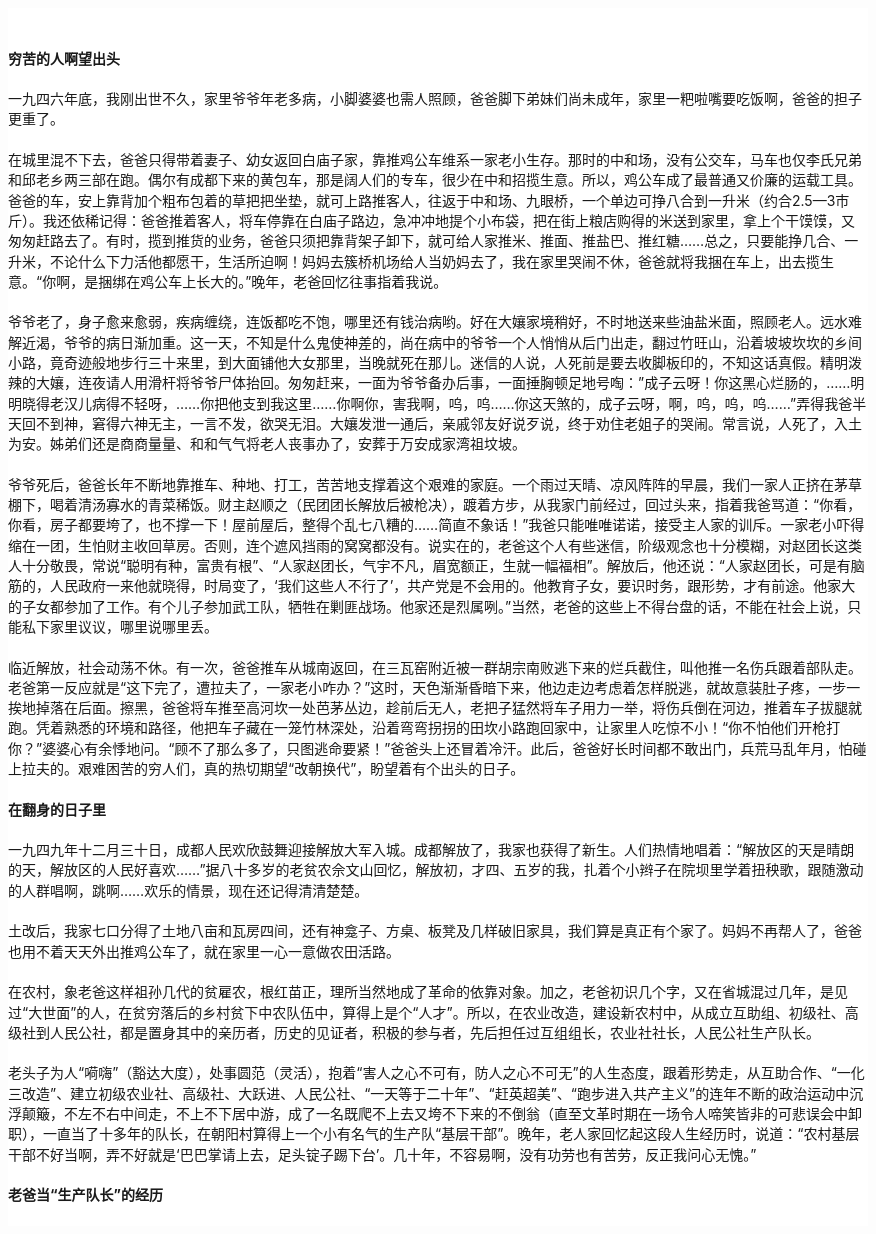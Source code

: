   <br/>
  <br/>
  <strong>
   穷苦的人啊望出头
   <br/>
  </strong>
  <br/>
  一九四六年底，我刚出世不久，家里爷爷年老多病，小脚婆婆也需人照顾，爸爸脚下弟妹们尚未成年，家里一粑啦嘴要吃饭啊，爸爸的担子更重了。
  <br/>
  <br/>
  在城里混不下去，爸爸只得带着妻子、幼女返回白庙子家，靠推鸡公车维系一家老小生存。那时的中和场，没有公交车，马车也仅李氏兄弟和邱老乡两三部在跑。偶尔有成都下来的黄包车，那是阔人们的专车，很少在中和招揽生意。所以，鸡公车成了最普通又价廉的运载工具。爸爸的车，安上靠背加个粗布包着的草把把坐垫，就可上路推客人，往返于中和场、九眼桥，一个单边可挣八合到一升米（约合2.5—3市斤）。我还依稀记得：爸爸推着客人，将车停靠在白庙子路边，急冲冲地提个小布袋，把在街上粮店购得的米送到家里，拿上个干馍馍，又匆匆赶路去了。有时，揽到推货的业务，爸爸只须把靠背架子卸下，就可给人家推米、推面、推盐巴、推红糖……总之，只要能挣几合、一升米，不论什么下力活他都愿干，生活所迫啊！妈妈去簇桥机场给人当奶妈去了，我在家里哭闹不休，爸爸就将我捆在车上，出去揽生意。“你啊，是捆绑在鸡公车上长大的。”晚年，老爸回忆往事指着我说。
  <br/>
  <br/>
  爷爷老了，身子愈来愈弱，疾病缠绕，连饭都吃不饱，哪里还有钱治病哟。好在大孃家境稍好，不时地送来些油盐米面，照顾老人。远水难解近渴，爷爷的病日渐加重。这一天，不知是什么鬼使神差的，尚在病中的爷爷一个人悄悄从后门出走，翻过竹旺山，沿着坡坡坎坎的乡间小路，竟奇迹般地步行三十来里，到大面铺他大女那里，当晚就死在那儿。迷信的人说，人死前是要去收脚板印的，不知这话真假。精明泼辣的大孃，连夜请人用滑杆将爷爷尸体抬回。匆匆赶来，一面为爷爷备办后事，一面捶胸顿足地号啕：”成子云呀！你这黑心烂肠的，……明明晓得老汉儿病得不轻呀，……你把他支到我这里……你啊你，害我啊，呜，呜……你这天煞的，成子云呀，啊，呜，呜，呜……”弄得我爸半天回不到神，窘得六神无主，一言不发，欲哭无泪。大孃发泄一通后，亲戚邻友好说歹说，终于劝住老姐子的哭闹。常言说，人死了，入土为安。姊弟们还是商商量量、和和气气将老人丧事办了，安葬于万安成家湾祖坟坡。
  <br/>
  <br/>
  爷爷死后，爸爸长年不断地靠推车、种地、打工，苦苦地支撑着这个艰难的家庭。一个雨过天晴、凉风阵阵的早晨，我们一家人正挤在茅草棚下，喝着清汤寡水的青菜稀饭。财主赵顺之（民团团长解放后被枪决），踱着方步，从我家门前经过，回过头来，指着我爸骂道：“你看，你看，房子都要垮了，也不撑一下！屋前屋后，整得个乱七八糟的……简直不象话！”我爸只能唯唯诺诺，接受主人家的训斥。一家老小吓得缩在一团，生怕财主收回草房。否则，连个遮风挡雨的窝窝都没有。说实在的，老爸这个人有些迷信，阶级观念也十分模糊，对赵团长这类人十分敬畏，常说“聪明有种，富贵有根”、“人家赵团长，气宇不凡，眉宽额正，生就一幅福相”。解放后，他还说：“人家赵团长，可是有脑筋的，人民政府一来他就晓得，时局变了，‘我们这些人不行了’，共产党是不会用的。他教育子女，要识时务，跟形势，才有前途。他家大的子女都参加了工作。有个儿子参加武工队，牺牲在剿匪战场。他家还是烈属咧。”当然，老爸的这些上不得台盘的话，不能在社会上说，只能私下家里议议，哪里说哪里丢。
  <br/>
  <br/>
  临近解放，社会动荡不休。有一次，爸爸推车从城南返回，在三瓦窑附近被一群胡宗南败逃下来的烂兵截住，叫他推一名伤兵跟着部队走。老爸第一反应就是“这下完了，遭拉夫了，一家老小咋办？”这时，天色渐渐昏暗下来，他边走边考虑着怎样脱逃，就故意装肚子疼，一步一挨地掉落在后面。擦黑，爸爸将车推至高河坎一处芭茅丛边，趁前后无人，老把子猛然将车子用力一举，将伤兵倒在河边，推着车子拔腿就跑。凭着熟悉的环境和路径，他把车子藏在一笼竹林深处，沿着弯弯拐拐的田坎小路跑回家中，让家里人吃惊不小！“你不怕他们开枪打你？”婆婆心有余悸地问。“顾不了那么多了，只图逃命要紧！”爸爸头上还冒着冷汗。此后，爸爸好长时间都不敢出门，兵荒马乱年月，怕碰上拉夫的。艰难困苦的穷人们，真的热切期望“改朝换代”，盼望着有个出头的日子。
  <br/>
  <br/>
  <strong>
   在翻身的日子里
   <br/>
  </strong>
  <br/>
  一九四九年十二月三十日，成都人民欢欣鼓舞迎接解放大军入城。成都解放了，我家也获得了新生。人们热情地唱着：“解放区的天是晴朗的天，解放区的人民好喜欢……”据八十多岁的老贫农佘文山回忆，解放初，才四、五岁的我，扎着个小辫子在院坝里学着扭秧歌，跟随激动的人群唱啊，跳啊……欢乐的情景，现在还记得清清楚楚。
  <br/>
  <br/>
  土改后，我家七口分得了土地八亩和瓦房四间，还有神龛子、方桌、板凳及几样破旧家具，我们算是真正有个家了。妈妈不再帮人了，爸爸也用不着天天外出推鸡公车了，就在家里一心一意做农田活路。
  <br/>
  <br/>
  在农村，象老爸这样祖孙几代的贫雇农，根红苗正，理所当然地成了革命的依靠对象。加之，老爸初识几个字，又在省城混过几年，是见过“大世面”的人，在贫穷落后的乡村贫下中农队伍中，算得上是个“人才”。所以，在农业改造，建设新农村中，从成立互助组、初级社、高级社到人民公社，都是置身其中的亲历者，历史的见证者，积极的参与者，先后担任过互组组长，农业社社长，人民公社生产队长。
  <br/>
  <br/>
  老头子为人“嗬嗨”（豁达大度），处事圆范（灵活），抱着“害人之心不可有，防人之心不可无”的人生态度，跟着形势走，从互助合作、“一化三改造”、建立初级农业社、高级社、大跃进、人民公社、“一天等于二十年”、“赶英超美”、“跑步进入共产主义”的连年不断的政治运动中沉浮颠簸，不左不右中间走，不上不下居中游，成了一名既爬不上去又垮不下来的不倒翁（直至文革时期在一场令人啼笑皆非的可悲误会中卸职），一直当了十多年的队长，在朝阳村算得上一个小有名气的生产队“基层干部”。晚年，老人家回忆起这段人生经历时，说道：“农村基层干部不好当啊，弄不好就是‘巴巴掌请上去，足头锭子踢下台’。几十年，不容易啊，没有功劳也有苦劳，反正我问心无愧。”
  <br/>
  <br/>
  <strong>
   老爸当“生产队长”的经历
   <br/>
  </strong>
  <br/>
